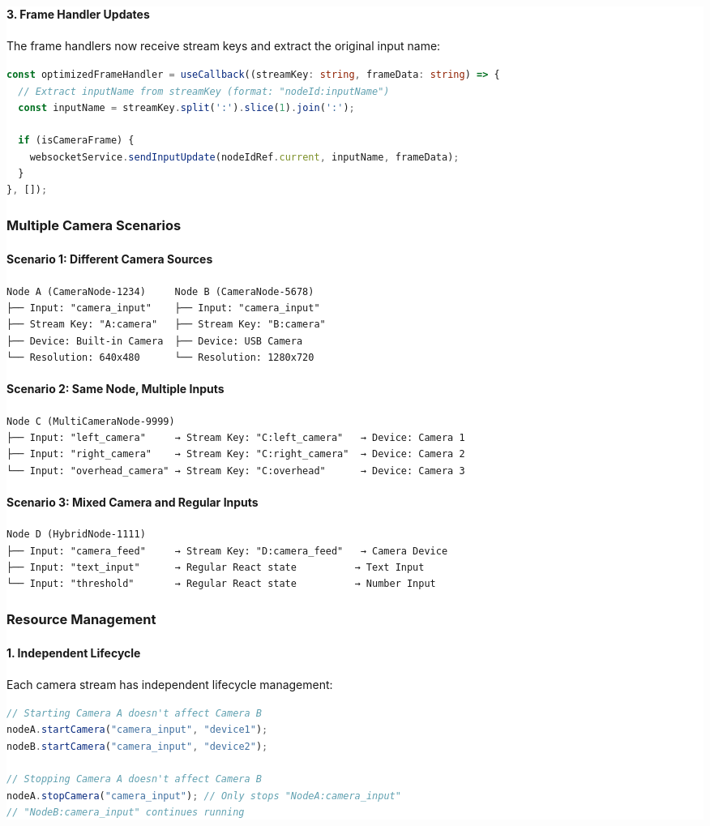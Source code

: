 #### 3. Frame Handler Updates

The frame handlers now receive stream keys and extract the original input name:

```typescript
const optimizedFrameHandler = useCallback((streamKey: string, frameData: string) => {
  // Extract inputName from streamKey (format: "nodeId:inputName")
  const inputName = streamKey.split(':').slice(1).join(':');
  
  if (isCameraFrame) {
    websocketService.sendInputUpdate(nodeIdRef.current, inputName, frameData);
  }
}, []);
```

### Multiple Camera Scenarios

#### Scenario 1: Different Camera Sources

```
Node A (CameraNode-1234)     Node B (CameraNode-5678)
├── Input: "camera_input"    ├── Input: "camera_input"  
├── Stream Key: "A:camera"   ├── Stream Key: "B:camera"
├── Device: Built-in Camera  ├── Device: USB Camera
└── Resolution: 640x480      └── Resolution: 1280x720
```

#### Scenario 2: Same Node, Multiple Inputs

```
Node C (MultiCameraNode-9999)
├── Input: "left_camera"     → Stream Key: "C:left_camera"   → Device: Camera 1
├── Input: "right_camera"    → Stream Key: "C:right_camera"  → Device: Camera 2
└── Input: "overhead_camera" → Stream Key: "C:overhead"      → Device: Camera 3
```

#### Scenario 3: Mixed Camera and Regular Inputs

```
Node D (HybridNode-1111)
├── Input: "camera_feed"     → Stream Key: "D:camera_feed"   → Camera Device
├── Input: "text_input"      → Regular React state          → Text Input
└── Input: "threshold"       → Regular React state          → Number Input
```

### Resource Management

#### 1. Independent Lifecycle

Each camera stream has independent lifecycle management:

```typescript
// Starting Camera A doesn't affect Camera B
nodeA.startCamera("camera_input", "device1");
nodeB.startCamera("camera_input", "device2");

// Stopping Camera A doesn't affect Camera B
nodeA.stopCamera("camera_input"); // Only stops "NodeA:camera_input"
// "NodeB:camera_input" continues running
```
